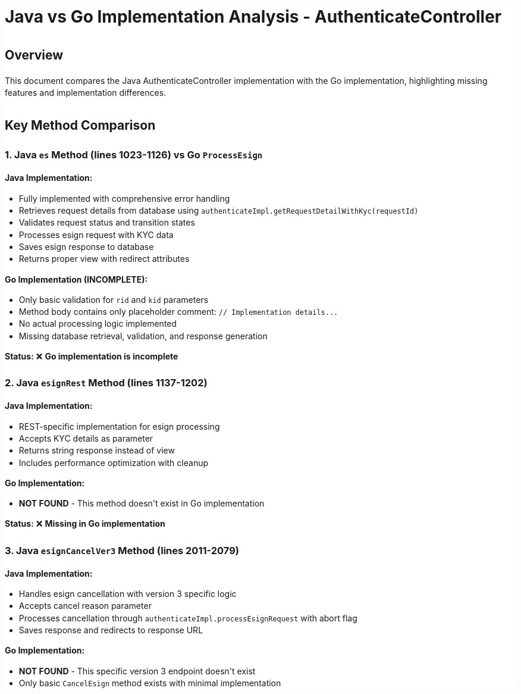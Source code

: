 # Java vs Go Implementation Analysis - AuthenticateController

## Overview
This document compares the Java AuthenticateController implementation with the Go implementation, highlighting missing features and implementation differences.

## Key Method Comparison

### 1. Java `es` Method (lines 1023-1126) vs Go `ProcessEsign`

**Java Implementation:**
- Fully implemented with comprehensive error handling
- Retrieves request details from database using `authenticateImpl.getRequestDetailWithKyc(requestId)`
- Validates request status and transition states
- Processes esign request with KYC data
- Saves esign response to database
- Returns proper view with redirect attributes

**Go Implementation (INCOMPLETE):**
- Only basic validation for `rid` and `kid` parameters
- Method body contains only placeholder comment: `// Implementation details...`
- No actual processing logic implemented
- Missing database retrieval, validation, and response generation

**Status:** ❌ **Go implementation is incomplete**

### 2. Java `esignRest` Method (lines 1137-1202)

**Java Implementation:**
- REST-specific implementation for esign processing
- Accepts KYC details as parameter
- Returns string response instead of view
- Includes performance optimization with cleanup

**Go Implementation:**
- **NOT FOUND** - This method doesn't exist in Go implementation

**Status:** ❌ **Missing in Go implementation**

### 3. Java `esignCancelVer3` Method (lines 2011-2079)

**Java Implementation:**
- Handles esign cancellation with version 3 specific logic
- Accepts cancel reason parameter
- Processes cancellation through `authenticateImpl.processEsignRequest` with abort flag
- Saves response and redirects to response URL

**Go Implementation:**
- **NOT FOUND** - This specific version 3 endpoint doesn't exist
- Only basic `CancelEsign` method exists with minimal implementation

